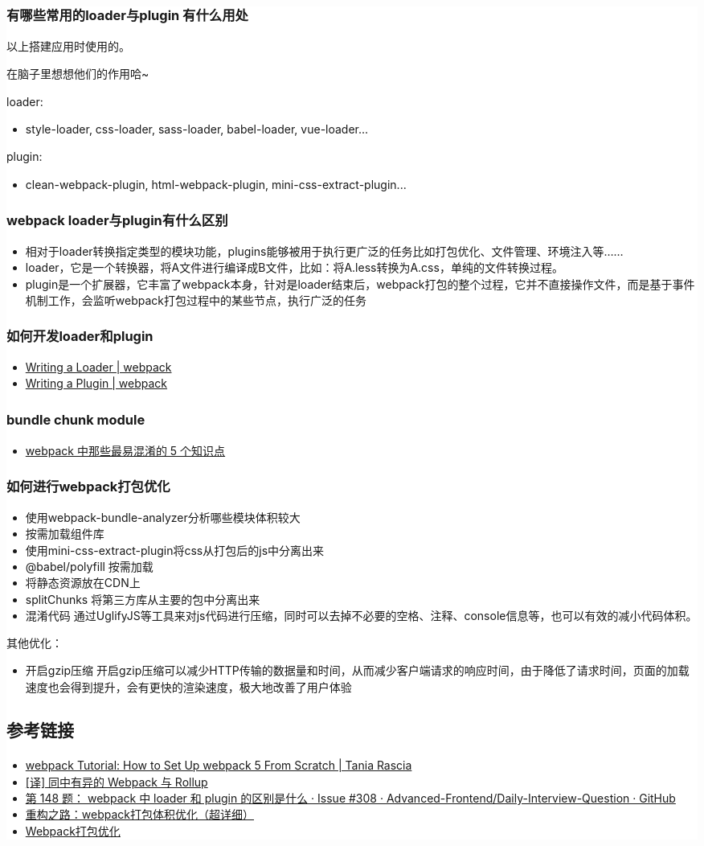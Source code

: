 ### 有哪些常用的loader与plugin 有什么用处
以上搭建应用时使用的。

在脑子里想想他们的作用哈~

loader: 
* style-loader, css-loader, sass-loader, babel-loader, vue-loader...

plugin:
* clean-webpack-plugin, html-webpack-plugin, mini-css-extract-plugin...

### webpack loader与plugin有什么区别
* 相对于loader转换指定类型的模块功能，plugins能够被用于执行更广泛的任务比如打包优化、文件管理、环境注入等……
* loader，它是一个转换器，将A文件进行编译成B文件，比如：将A.less转换为A.css，单纯的文件转换过程。
* plugin是一个扩展器，它丰富了webpack本身，针对是loader结束后，webpack打包的整个过程，它并不直接操作文件，而是基于事件机制工作，会监听webpack打包过程中的某些节点，执行广泛的任务

### 如何开发loader和plugin
* [Writing a Loader | webpack](https://webpack.docschina.org/contribute/writing-a-loader/)
* [Writing a Plugin | webpack](https://webpack.docschina.org/contribute/writing-a-plugin/)


### bundle chunk module
* [webpack 中那些最易混淆的 5 个知识点](https://juejin.cn/post/6844904007362674701)

### 如何进行webpack打包优化
* 使用webpack-bundle-analyzer分析哪些模块体积较大
* 按需加载组件库
* 使用mini-css-extract-plugin将css从打包后的js中分离出来
* @babel/polyfill 按需加载
* 将静态资源放在CDN上
* splitChunks
  将第三方库从主要的包中分离出来
* 混淆代码
  通过UglifyJS等工具来对js代码进行压缩，同时可以去掉不必要的空格、注释、console信息等，也可以有效的减小代码体积。

其他优化：
* 开启gzip压缩
  开启gzip压缩可以减少HTTP传输的数据量和时间，从而减少客户端请求的响应时间，由于降低了请求时间，页面的加载速度也会得到提升，会有更快的渲染速度，极大地改善了用户体验


## 参考链接
* [webpack Tutorial: How to Set Up webpack 5 From Scratch | Tania Rascia](https://www.taniarascia.com/how-to-use-webpack/)
* [[译] 同中有异的 Webpack 与 Rollup](https://juejin.cn/post/6844903473700405261)
* [第 148 题： webpack 中 loader 和 plugin 的区别是什么 · Issue #308 · Advanced-Frontend/Daily-Interview-Question · GitHub](https://github.com/Advanced-Frontend/Daily-Interview-Question/issues/308)
* [重构之路：webpack打包体积优化（超详细）](https://juejin.cn/post/6844903781377785863#heading-8)
* [Webpack打包优化](https://juejin.cn/post/6844903619158867982#heading-9)